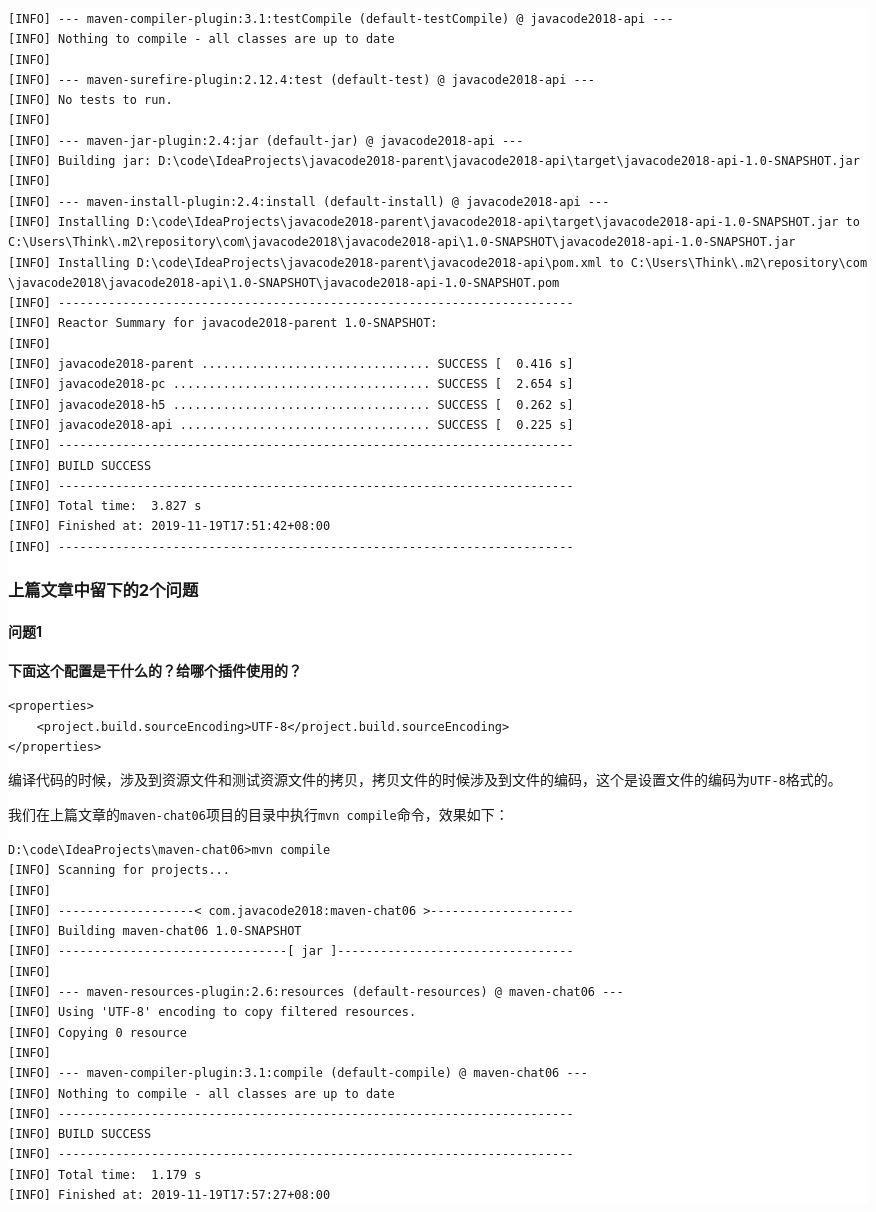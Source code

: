 ```
[INFO] --- maven-compiler-plugin:3.1:testCompile (default-testCompile) @ javacode2018-api ---
[INFO] Nothing to compile - all classes are up to date
[INFO]
[INFO] --- maven-surefire-plugin:2.12.4:test (default-test) @ javacode2018-api ---
[INFO] No tests to run.
[INFO]
[INFO] --- maven-jar-plugin:2.4:jar (default-jar) @ javacode2018-api ---
[INFO] Building jar: D:\code\IdeaProjects\javacode2018-parent\javacode2018-api\target\javacode2018-api-1.0-SNAPSHOT.jar
[INFO]
[INFO] --- maven-install-plugin:2.4:install (default-install) @ javacode2018-api ---
[INFO] Installing D:\code\IdeaProjects\javacode2018-parent\javacode2018-api\target\javacode2018-api-1.0-SNAPSHOT.jar to C:\Users\Think\.m2\repository\com\javacode2018\javacode2018-api\1.0-SNAPSHOT\javacode2018-api-1.0-SNAPSHOT.jar
[INFO] Installing D:\code\IdeaProjects\javacode2018-parent\javacode2018-api\pom.xml to C:\Users\Think\.m2\repository\com\javacode2018\javacode2018-api\1.0-SNAPSHOT\javacode2018-api-1.0-SNAPSHOT.pom
[INFO] ------------------------------------------------------------------------
[INFO] Reactor Summary for javacode2018-parent 1.0-SNAPSHOT:
[INFO]
[INFO] javacode2018-parent ................................ SUCCESS [  0.416 s]
[INFO] javacode2018-pc .................................... SUCCESS [  2.654 s]
[INFO] javacode2018-h5 .................................... SUCCESS [  0.262 s]
[INFO] javacode2018-api ................................... SUCCESS [  0.225 s]
[INFO] ------------------------------------------------------------------------
[INFO] BUILD SUCCESS
[INFO] ------------------------------------------------------------------------
[INFO] Total time:  3.827 s
[INFO] Finished at: 2019-11-19T17:51:42+08:00
[INFO] ------------------------------------------------------------------------
```

### 上篇文章中留下的2个问题

#### 问题1

**下面这个配置是干什么的？给哪个插件使用的？**

```
<properties>
    <project.build.sourceEncoding>UTF-8</project.build.sourceEncoding>
</properties>
```

编译代码的时候，涉及到资源文件和测试资源文件的拷贝，拷贝文件的时候涉及到文件的编码，这个是设置文件的编码为`UTF-8`格式的。

我们在上篇文章的`maven-chat06`项目的目录中执行`mvn compile`命令，效果如下：

```
D:\code\IdeaProjects\maven-chat06>mvn compile
[INFO] Scanning for projects...
[INFO]
[INFO] -------------------< com.javacode2018:maven-chat06 >--------------------
[INFO] Building maven-chat06 1.0-SNAPSHOT
[INFO] --------------------------------[ jar ]---------------------------------
[INFO]
[INFO] --- maven-resources-plugin:2.6:resources (default-resources) @ maven-chat06 ---
[INFO] Using 'UTF-8' encoding to copy filtered resources.
[INFO] Copying 0 resource
[INFO]
[INFO] --- maven-compiler-plugin:3.1:compile (default-compile) @ maven-chat06 ---
[INFO] Nothing to compile - all classes are up to date
[INFO] ------------------------------------------------------------------------
[INFO] BUILD SUCCESS
[INFO] ------------------------------------------------------------------------
[INFO] Total time:  1.179 s
[INFO] Finished at: 2019-11-19T17:57:27+08:00
```